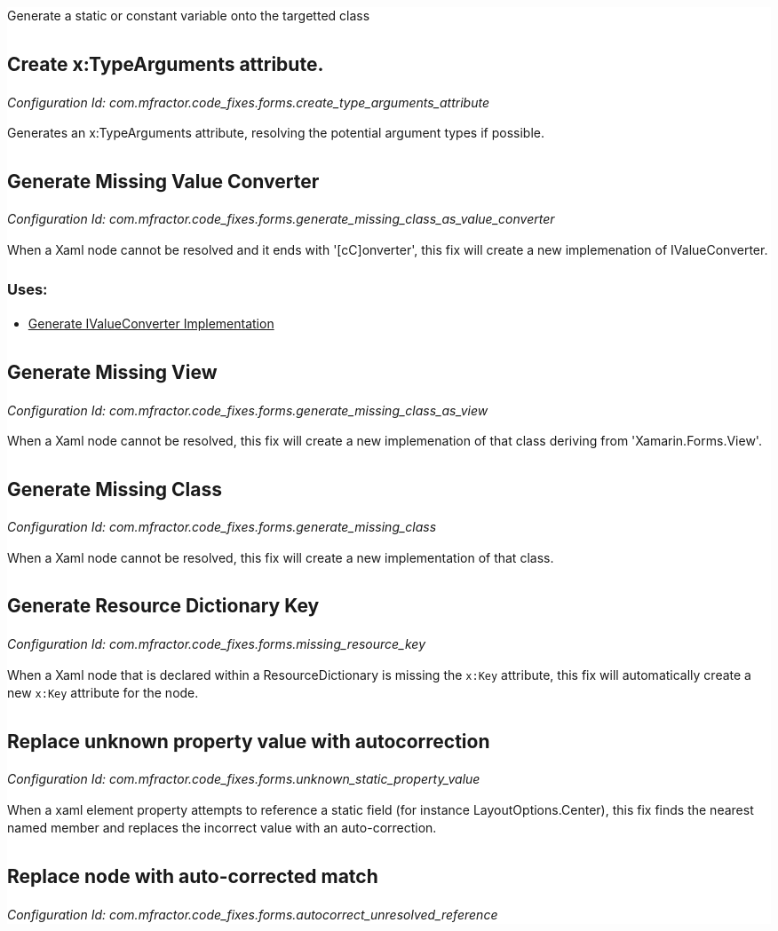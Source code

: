 Generate a static or constant variable onto the targetted class

## Create x:TypeArguments attribute.

*Configuration Id: com.mfractor.code_fixes.forms.create_type_arguments_attribute*

Generates an x:TypeArguments attribute, resolving the potential argument types if possible.

## Generate Missing Value Converter

*Configuration Id: com.mfractor.code_fixes.forms.generate_missing_class_as_value_converter*

When a Xaml node cannot be resolved and it ends with '[cC]onverter', this fix will create a new implemenation of IValueConverter.

### Uses:

 * [Generate IValueConverter Implementation](/code-generation/xamarin-forms.md#generate-ivalueconverter-implementation)


## Generate Missing View

*Configuration Id: com.mfractor.code_fixes.forms.generate_missing_class_as_view*

When a Xaml node cannot be resolved, this fix will create a new implemenation of that class deriving from 'Xamarin.Forms.View'.

## Generate Missing Class

*Configuration Id: com.mfractor.code_fixes.forms.generate_missing_class*

When a Xaml node cannot be resolved, this fix will create a new implementation of that class.

## Generate Resource Dictionary Key

*Configuration Id: com.mfractor.code_fixes.forms.missing_resource_key*

When a Xaml node that is declared within a ResourceDictionary is missing the `x:Key` attribute, this fix will automatically create a new `x:Key` attribute for the node.

## Replace unknown property value with autocorrection

*Configuration Id: com.mfractor.code_fixes.forms.unknown_static_property_value*

When a xaml element property attempts to reference a static field (for instance LayoutOptions.Center), this fix finds the nearest named member and replaces the incorrect value with an auto-correction.

## Replace node with auto-corrected match

*Configuration Id: com.mfractor.code_fixes.forms.autocorrect_unresolved_reference*

